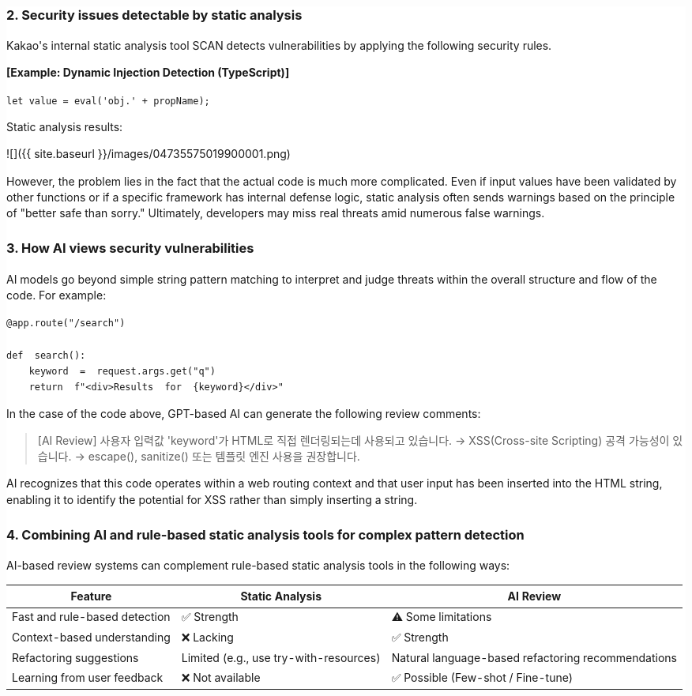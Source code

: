 ### 2. Security issues detectable by static analysis

Kakao's internal static analysis tool SCAN detects vulnerabilities by applying the following security rules.

**[Example: Dynamic Injection Detection (TypeScript)]**

```
let value = eval('obj.' + propName);
```

Static analysis results:

![]({{ site.baseurl }}/images/04735575019900001.png)

However, the problem lies in the fact that the actual code is much more complicated. Even if input values have been validated by other functions or if a specific framework has internal defense logic, static analysis often sends warnings based on the principle of "better safe than sorry." Ultimately, developers may miss real threats amid numerous false warnings.

### 3. How AI views security vulnerabilities

AI models go beyond simple string pattern matching to interpret and judge threats within the overall structure and flow of the code. For example:

```
@app.route("/search")

def  search():
	keyword  =  request.args.get("q")
	return  f"<div>Results  for  {keyword}</div>"
```

In the case of the code above, GPT-based AI can generate the following review comments:

> [AI Review] 사용자 입력값 'keyword'가 HTML로 직접 렌더링되는데 사용되고 있습니다. 
> → XSS(Cross-site Scripting) 공격 가능성이 있습니다.
> → escape(), sanitize() 또는 템플릿 엔진 사용을 권장합니다.

AI recognizes that this code operates within a web routing context and that user input has been inserted into the HTML string, enabling it to identify the potential for XSS rather than simply inserting a string.

### 4. Combining AI and rule-based static analysis tools for complex pattern detection

AI-based review systems can complement rule-based static analysis tools in the following ways:

| Feature | Static Analysis | AI Review |
|---|---|---|
| Fast and rule-based detection | ✅ Strength | ⚠️ Some limitations |
| Context-based understanding | ❌ Lacking | ✅ Strength |
| Refactoring suggestions | Limited (e.g., use try-with-resources) | Natural language-based refactoring recommendations |
| Learning from user feedback | ❌ Not available | ✅ Possible (Few-shot / Fine-tune) |

